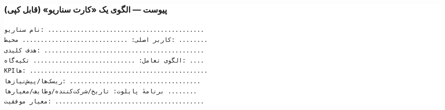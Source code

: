 ### پیوست — الگوی یک «کارت سناریو» (قابل کپی)
```
نام سناریو: ...........................................
کاربر اصلی: ............................. محیط: ........
هدف کلیدی: ............................................
الگوی تعامل: ............................ تکیه‌گاه: ....
KPIها: .................................................
ریسک‌ها/پیش‌نیازها: ....................................
برنامهٔ پایلوت: تاریخ/شرکت‌کننده/وظایف/معیارها ........
معیار موفقیت: .........................................
```
